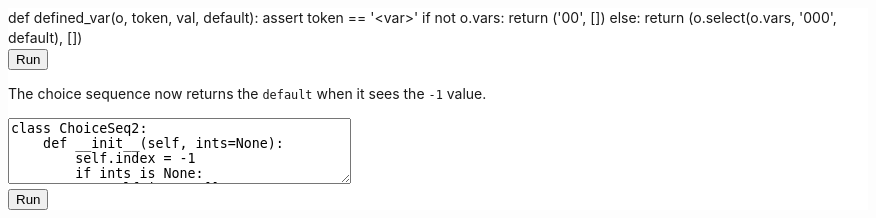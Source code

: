  def defined_var(o, token, val, default):
    assert token == &#x27;&lt;var&gt;&#x27;
    if not o.vars:
        return (&#x27;00&#x27;, [])
    else:
        return (o.select(o.vars, &#x27;000&#x27;, default), [])
</textarea><br />
<button type="button" name="python_run">Run</button>
<pre class='Output' name='python_output'></pre>
<div name='python_canvas'></div>
</form>



The choice sequence now returns the `default` when it sees the `-1` value.




<form name='python_run_form'>
<textarea cols="40" rows="4" name='python_edit'>
class ChoiceSeq2:
    def __init__(self, ints=None):
        self.index = -1
        if ints is None:
            self.ints = []
            self.choose_new = True
        else:
            self.ints = ints
            self.choose_new = False

    def i(self):
        if self.choose_new:
            self.index += 1
            self.ints.append(random.randrange(10))
            return self.ints[self.index]
        else:
            self.index += 1
            return self.ints[self.index]

    def choice(self, lst, default):
        v = self.i()
        if v == -1:
            return default
        else:
            return lst[v % len(lst)]
            
def defined_var(o, token, val):
    assert token == &#x27;&lt;var&gt;&#x27;
    if not o.vars:
        return (&#x27;00&#x27;, [])
    else:
        return (o.select(o.vars, &#x27;000&#x27;), [])
</textarea><br />
<button type="button" name="python_run">Run</button>
<pre class='Output' name='python_output'></pre>
<div name='python_canvas'></div>
</form>


[^mciver2020reduction]: *Test-Case Reduction via Test-Case Generation:Insights From the Hypothesis Reducer* by _David R. MacIver_ and _Alastair F. Donaldson_ at [ECOOP 2020](https://drmaciver.github.io/papers/reduction-via-generation-preview.pdf)